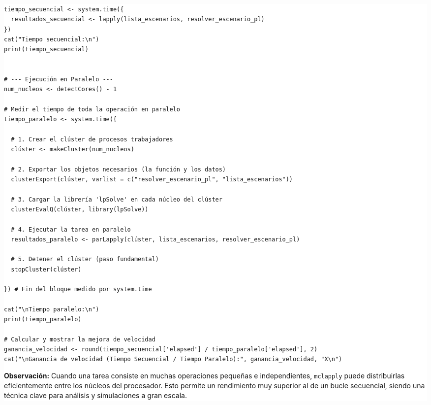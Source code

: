 ```{r}
tiempo_secuencial <- system.time({
  resultados_secuencial <- lapply(lista_escenarios, resolver_escenario_pl)
})
cat("Tiempo secuencial:\n")
print(tiempo_secuencial)


# --- Ejecución en Paralelo ---
num_nucleos <- detectCores() - 1

# Medir el tiempo de toda la operación en paralelo
tiempo_paralelo <- system.time({
  
  # 1. Crear el clúster de procesos trabajadores
  clúster <- makeCluster(num_nucleos) 
  
  # 2. Exportar los objetos necesarios (la función y los datos)
  clusterExport(clúster, varlist = c("resolver_escenario_pl", "lista_escenarios"))
  
  # 3. Cargar la librería 'lpSolve' en cada núcleo del clúster
  clusterEvalQ(clúster, library(lpSolve))
  
  # 4. Ejecutar la tarea en paralelo
  resultados_paralelo <- parLapply(clúster, lista_escenarios, resolver_escenario_pl)
  
  # 5. Detener el clúster (paso fundamental)
  stopCluster(clúster)

}) # Fin del bloque medido por system.time

cat("\nTiempo paralelo:\n")
print(tiempo_paralelo)

# Calcular y mostrar la mejora de velocidad
ganancia_velocidad <- round(tiempo_secuencial['elapsed'] / tiempo_paralelo['elapsed'], 2)
cat("\nGanancia de velocidad (Tiempo Secuencial / Tiempo Paralelo):", ganancia_velocidad, "X\n")

```

**Observación:** Cuando una tarea consiste en muchas operaciones pequeñas e independientes, `mclapply` puede distribuirlas eficientemente entre los núcleos del procesador. Esto permite un rendimiento muy superior al de un bucle secuencial, siendo una técnica clave para análisis y simulaciones a gran escala.

